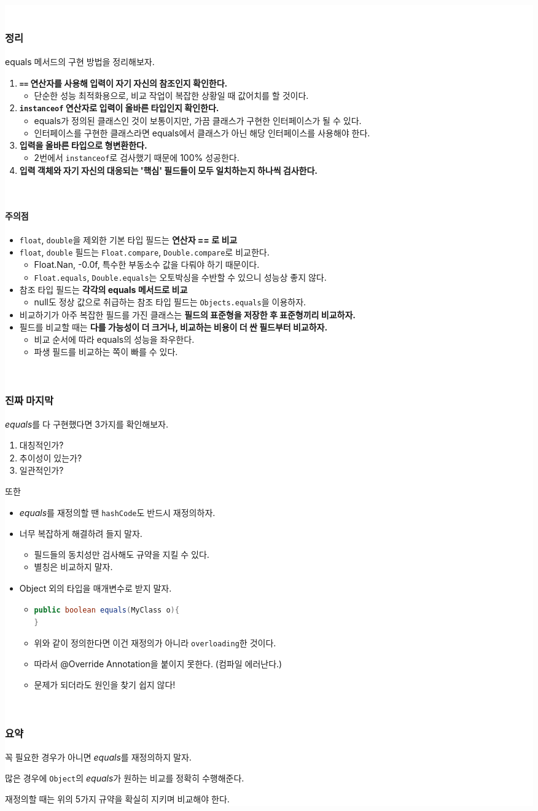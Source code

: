 <br>

### 정리

equals 메서드의 구현 방법을 정리해보자.

1. **`==` 연산자를 사용해 입력이 자기 자신의 참조인지 확인한다.**
   - 단순한 성능 최적화용으로, 비교 작업이 복잡한 상황일 때 값어치를 할 것이다.
2. **`instanceof` 연산자로 입력이 올바른 타입인지 확인한다.**
   - equals가 정의된 클래스인 것이 보통이지만, 가끔 클래스가 구현한 인터페이스가 될 수 있다. 
   - 인터페이스를 구현한 클래스라면 equals에서 클래스가 아닌 해당 인터페이스를 사용해야 한다.
3. **입력을 올바른 타입으로 형변환한다.**
   - 2번에서 `instanceof`로 검사했기 때문에 100% 성공한다.
4. **입력 객체와 자기 자신의 대응되는 '핵심' 필드들이 모두 일치하는지 하나씩 검사한다.**

<br>

#### 주의점

- `float`, `double`을 제외한 기본 타입 필드는 **연산자 == 로 비교**
- `float`, `double` 필드는 `Float.compare`, `Double.compare`로 비교한다.
  - Float.Nan, -0.0f, 특수한 부동소수 값을 다뤄야 하기 때문이다.
  - `Float.equals`, `Double.equals`는 오토박싱을 수반할 수 있으니 성능상 좋지 않다.
- 참조 타입 필드는 **각각의 equals 메서드로 비교**
  - null도 정상 값으로 취급하는 참조 타입 필드는 `Objects.equals`을 이용하자.
- 비교하기가 아주 복잡한 필드를 가진 클래스는 **필드의 표준형을 저장한 후 표준형끼리 비교하자.**
- 필드를 비교할 때는 **다를 가능성이 더 크거나, 비교하는 비용이 더 싼 필드부터 비교하자.**
  - 비교 순서에 따라 equals의 성능을 좌우한다.
  - 파생 필드를 비교하는 쪽이 빠를 수 있다.

<br>

### 진짜 마지막

*equals*를 다 구현했다면 3가지를 확인해보자.

1. 대칭적인가?
2. 추이성이 있는가?
3. 일관적인가?

또한

- *equals*를 재정의할 땐 `hashCode`도 반드시 재정의하자.

- 너무 복잡하게 해결하려 들지 말자.

  - 필드들의 동치성만 검사해도 규약을 지킬 수 있다.
  - 별칭은 비교하지 말자.

- Object 외의 타입을 매개변수로 받지 말자.

  - ```java
    public boolean equals(MyClass o){   
    }
    ```

  - 위와 같이 정의한다면 이건 재정의가 아니라 `overloading`한 것이다.

  - 따라서 @Override Annotation을 붙이지 못한다. (컴파일 에러난다.)

  - 문제가 되더라도 원인을 찾기 쉽지 않다!

<br>

### 요약

꼭 필요한 경우가 아니면 *equals*를 재정의하지 말자. 

많은 경우에 `Object`의 *equals*가 원하는 비교를 정확히 수행해준다.

재정의할 때는 위의 5가지 규약을 확실히 지키며 비교해야 한다.

